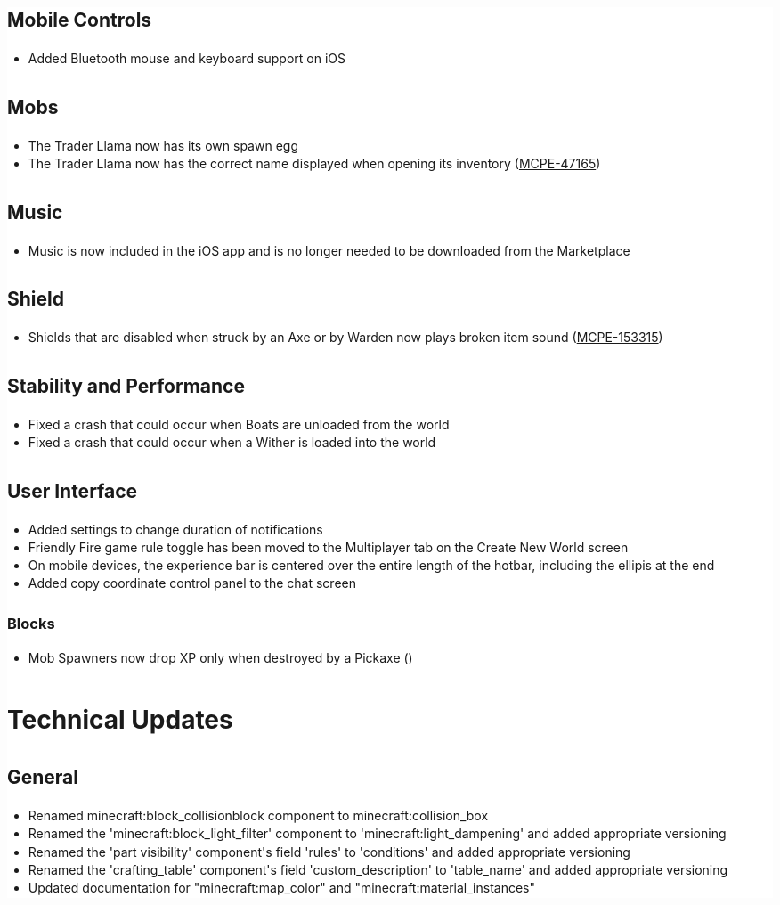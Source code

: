 ## **Mobile Controls**

-   Added Bluetooth mouse and keyboard support on iOS

## **Mobs**

-   The Trader Llama now has its own spawn egg
-   The Trader Llama now has the correct name displayed when opening its inventory ([MCPE-47165](https://bugs.mojang.com/browse/MCPE-47165))

## **Music**

-   Music is now included in the iOS app and is no longer needed to be downloaded from the Marketplace

## **Shield**

-   Shields that are disabled when struck by an Axe or by Warden now plays broken item sound ([MCPE-153315](https://bugs.mojang.com/browse/MCPE-153315))

## **Stability and Performance**

-   Fixed a crash that could occur when Boats are unloaded from the world
-   Fixed a crash that could occur when a Wither is loaded into the world

## **User Interface**

-   Added settings to change duration of notifications
-   Friendly Fire game rule toggle has been moved to the Multiplayer tab on the Create New World screen
-   On mobile devices, the experience bar is centered over the entire length of the hotbar, including the ellipis at the end
-   Added copy coordinate control panel to the chat screen

### **Blocks**

-   Mob Spawners now drop XP only when destroyed by a Pickaxe ()

# **Technical Updates**

## **General**

-   Renamed minecraft:block_collisionblock component to minecraft:collision_box 
-   Renamed the \'minecraft:block_light_filter\' component to \'minecraft:light_dampening\' and added appropriate versioning
-   Renamed the \'part visibility\' component\'s field \'rules\' to \'conditions\' and added appropriate versioning
-   Renamed the \'crafting_table\' component\'s field \'custom_description\' to \'table_name\' and added appropriate versioning
-   Updated documentation for \"minecraft:map_color\" and \"minecraft:material_instances\"
